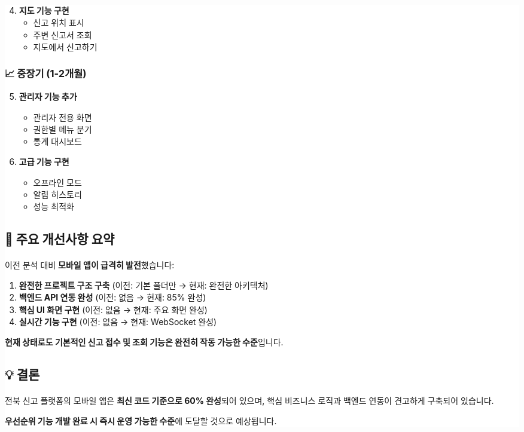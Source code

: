 4. **지도 기능 구현**
   - 신고 위치 표시
   - 주변 신고서 조회
   - 지도에서 신고하기

### 📈 **중장기 (1-2개월)**
5. **관리자 기능 추가**
   - 관리자 전용 화면
   - 권한별 메뉴 분기
   - 통계 대시보드

6. **고급 기능 구현**
   - 오프라인 모드
   - 알림 히스토리
   - 성능 최적화

## 🎉 **주요 개선사항 요약**

이전 분석 대비 **모바일 앱이 급격히 발전**했습니다:

1. **완전한 프로젝트 구조 구축** (이전: 기본 폴더만 → 현재: 완전한 아키텍처)
2. **백엔드 API 연동 완성** (이전: 없음 → 현재: 85% 완성)
3. **핵심 UI 화면 구현** (이전: 없음 → 현재: 주요 화면 완성)
4. **실시간 기능 구현** (이전: 없음 → 현재: WebSocket 완성)

**현재 상태로도 기본적인 신고 접수 및 조회 기능은 완전히 작동 가능한 수준**입니다.

## 💡 **결론**

전북 신고 플랫폼의 모바일 앱은 **최신 코드 기준으로 60% 완성**되어 있으며, 핵심 비즈니스 로직과 백엔드 연동이 견고하게 구축되어 있습니다. 

**우선순위 기능 개발 완료 시 즉시 운영 가능한 수준**에 도달할 것으로 예상됩니다.